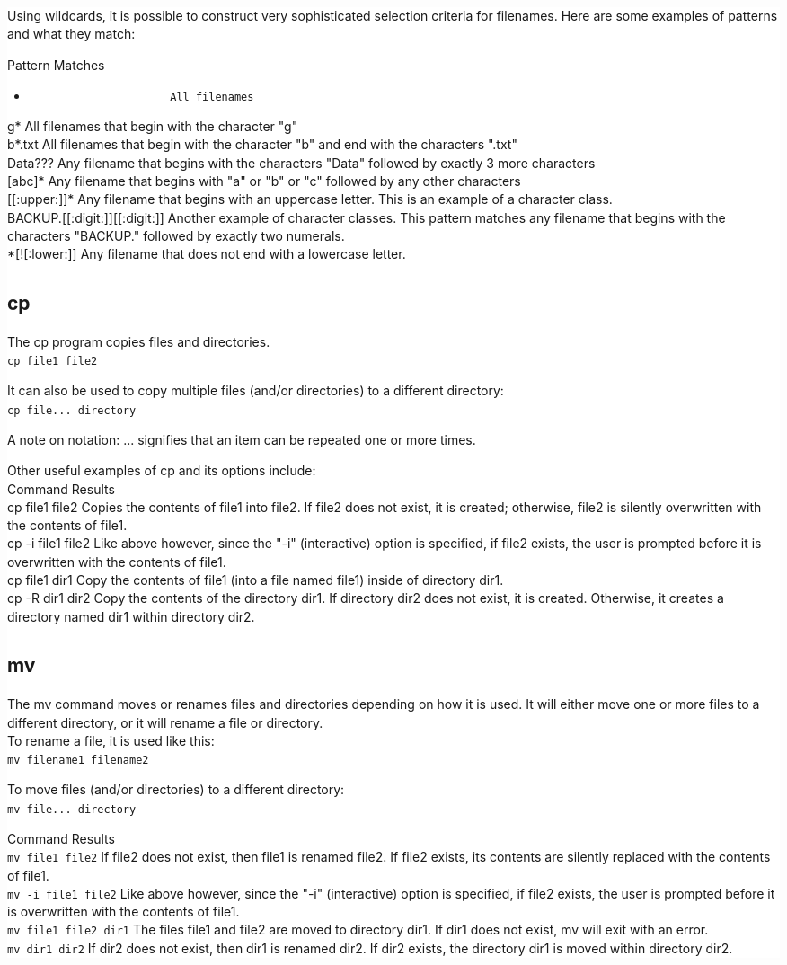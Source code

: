Using wildcards, it is possible to construct very sophisticated selection criteria for filenames. Here are some examples of patterns and what they match:  

Pattern	                    Matches  
*	                        All filenames  
g*	                        All filenames that begin with the character "g"  
b*.txt	                    All filenames that begin with the character "b" and end with the characters ".txt"  
Data???	                    Any filename that begins with the characters "Data" followed by exactly 3 more characters  
[abc]*	                    Any filename that begins with "a" or "b" or "c" followed by any other characters  
[[:upper:]]*	            Any filename that begins with an uppercase letter. This is an example of a character class.   
BACKUP.[[:digit:]][[:digit:]]	Another example of character classes. This pattern matches any filename that begins with the characters "BACKUP." followed by exactly two numerals.  
*[![:lower:]]	            Any filename that does not end with a lowercase letter.  

## cp
The cp program copies files and directories.   
`cp file1 file2`  

It can also be used to copy multiple files (and/or directories) to a different directory:  
`cp file... directory`  

A note on notation: ... signifies that an item can be repeated one or more times.    

Other useful examples of cp and its options include:  
Command	                Results  
cp file1 file2	        Copies the contents of file1 into file2. If file2 does not exist, it is created; otherwise, file2 is silently overwritten with the contents of file1.  
cp -i file1 file2	    Like above however, since the "-i" (interactive) option is specified, if file2 exists, the user is prompted before it is overwritten with the contents of file1.  
cp file1 dir1	        Copy the contents of file1 (into a file named file1) inside of directory dir1.  
cp -R dir1 dir2	        Copy the contents of the directory dir1. If directory dir2 does not exist, it is created. Otherwise, it creates a directory named dir1 within directory dir2.  

## mv
The mv command moves or renames files and directories depending on how it is used. It will either move one or more files to a different directory, or it will rename a file or directory.   
To rename a file, it is used like this:  
`mv filename1 filename2`  

To move files (and/or directories) to a different directory:  
`mv file... directory`  

Command	                        Results  
`mv file1 file2`	                If file2 does not exist, then file1 is renamed file2. If file2 exists, its contents are silently replaced with the contents of file1.  
`mv -i file1 file2`	            Like above however, since the "-i" (interactive) option is specified, if file2 exists, the user is prompted before it is overwritten with the contents of file1.  
`mv file1 file2 dir1`	            The files file1 and file2 are moved to directory dir1. If dir1 does not exist, mv will exit with an error.  
`mv dir1 dir2`	                If dir2 does not exist, then dir1 is renamed dir2. If dir2 exists, the directory dir1 is moved within directory dir2.  
